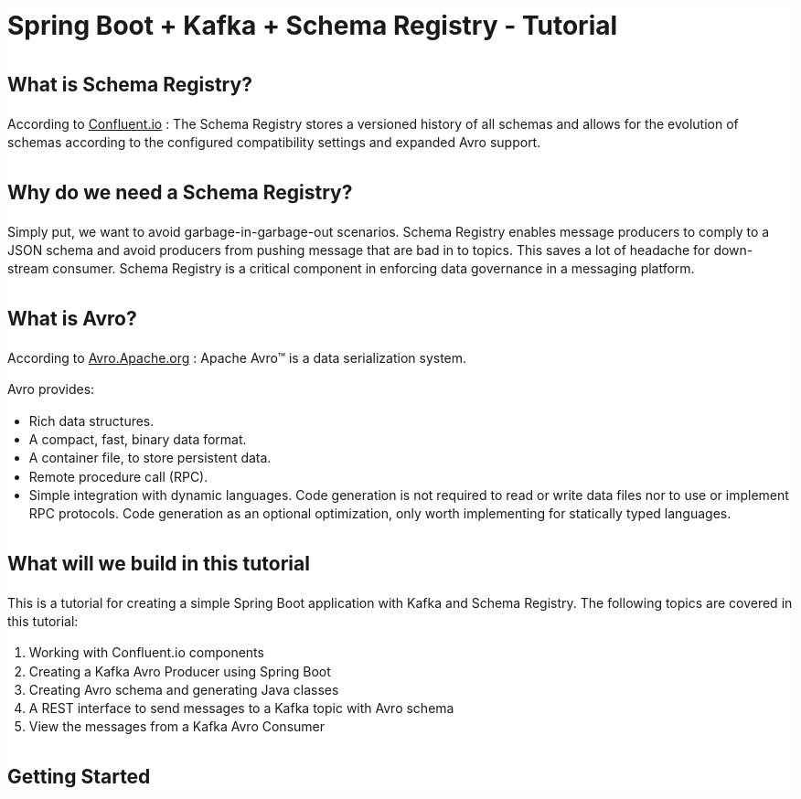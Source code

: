 # Spring Boot + Kafka + Schema Registry - Tutorial

## What is Schema Registry?

According to [Confluent.io](https://docs.confluent.io/current/schema-registry/docs/index.html) : The Schema Registry stores a versioned history of all schemas and allows for the evolution of schemas according to the configured compatibility settings and expanded Avro support.

## Why do we need a Schema Registry?

Simply put, we want to avoid garbage-in-garbage-out scenarios. Schema Registry enables message producers to comply to a JSON schema and avoid producers from pushing message that are bad in to topics. This saves a lot of headache for down-stream consumer. Schema Registry is a critical component in enforcing data governance in a messaging platform. 

## What is Avro?

According to [Avro.Apache.org](https://avro.apache.org/docs/current/) : Apache Avro™ is a data serialization system.

Avro provides:

 - Rich data structures.
 - A compact, fast, binary data format.
 - A container file, to store persistent data.
 - Remote procedure call (RPC).
 - Simple integration with dynamic languages. Code generation is not required to read or write data files nor to use or implement RPC protocols. Code generation as an optional optimization, only worth implementing for statically typed languages.

 ## What will we build in this tutorial

This is a tutorial for creating a simple Spring Boot application with Kafka and Schema Registry.
The following topics are covered in this tutorial:
1. Working with Confluent.io components
2. Creating a Kafka Avro Producer using Spring Boot
3. Creating Avro schema and generating Java classes  
4. A REST interface to send messages to a Kafka topic with Avro schema
5. View the messages from a Kafka Avro Consumer

## Getting Started
